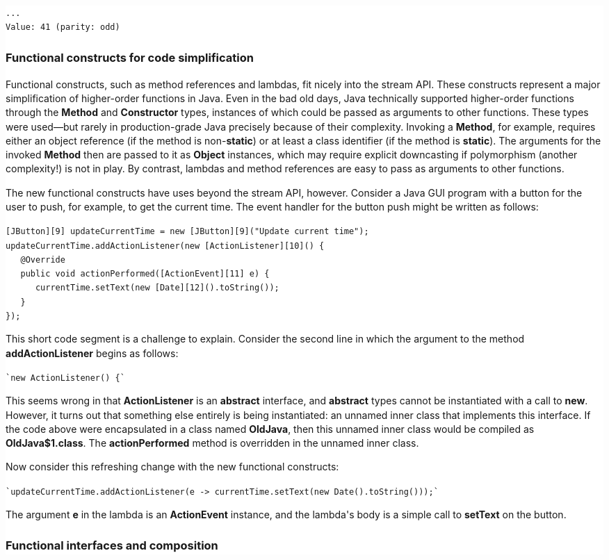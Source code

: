 ```
...
Value: 41 (parity: odd)
```

### Functional constructs for code simplification

Functional constructs, such as method references and lambdas, fit nicely into the stream API. These constructs represent a major simplification of higher-order functions in Java. Even in the bad old days, Java technically supported higher-order functions through the **Method** and **Constructor** types, instances of which could be passed as arguments to other functions. These types were used—but rarely in production-grade Java precisely because of their complexity. Invoking a **Method**, for example, requires either an object reference (if the method is non-**static**) or at least a class identifier (if the method is **static**). The arguments for the invoked **Method** then are passed to it as **Object** instances, which may require explicit downcasting if polymorphism (another complexity!) is not in play. By contrast, lambdas and method references are easy to pass as arguments to other functions.

The new functional constructs have uses beyond the stream API, however. Consider a Java GUI program with a button for the user to push, for example, to get the current time. The event handler for the button push might be written as follows:


```
[JButton][9] updateCurrentTime = new [JButton][9]("Update current time");
updateCurrentTime.addActionListener(new [ActionListener][10]() {
   @Override
   public void actionPerformed([ActionEvent][11] e) {
      currentTime.setText(new [Date][12]().toString());
   }
});
```

This short code segment is a challenge to explain. Consider the second line in which the argument to the method **addActionListener** begins as follows:


```
`new ActionListener() {`
```

This seems wrong in that **ActionListener** is an **abstract** interface, and **abstract** types cannot be instantiated with a call to **new**. However, it turns out that something else entirely is being instantiated: an unnamed inner class that implements this interface. If the code above were encapsulated in a class named **OldJava**, then this unnamed inner class would be compiled as **OldJava$1.class**. The **actionPerformed** method is overridden in the unnamed inner class.

Now consider this refreshing change with the new functional constructs:


```
`updateCurrentTime.addActionListener(e -> currentTime.setText(new Date().toString()));`
```

The argument **e** in the lambda is an **ActionEvent** instance, and the lambda's body is a simple call to **setText** on the button.

### Functional interfaces and composition


[#]: collector: (lujun9972)
[#]: translator: (laingke)
[#]: reviewer: ( )
[#]: publisher: ( )
[#]: url: ( )
[#]: subject: (Data streaming and functional programming in Java)
[#]: via: (https://opensource.com/article/20/1/javastream)
[#]: author: (Marty Kalin https://opensource.com/users/mkalindepauledu)
[a]: https://opensource.com/users/mkalindepauledu
[b]: https://github.com/lujun9972
[1]: https://opensource.com/sites/default/files/styles/image-full-size/public/lead-images/features_solutions_command_data.png?itok=4_VQN3RK (computer screen )
[2]: http://www.google.com/search?hl=en&q=allinurl%3Adocs.oracle.com+javase+docs+api+random
[3]: http://www.google.com/search?hl=en&q=allinurl%3Adocs.oracle.com+javase+docs+api+list
[4]: http://www.google.com/search?hl=en&q=allinurl%3Adocs.oracle.com+javase+docs+api+system
[5]: http://www.google.com/search?hl=en&q=allinurl%3Adocs.oracle.com+javase+docs+api+number
[6]: http://www.google.com/search?hl=en&q=allinurl%3Adocs.oracle.com+javase+docs+api+arrays
[7]: http://www.google.com/search?hl=en&q=allinurl%3Adocs.oracle.com+javase+docs+api+integer
[8]: http://www.google.com/search?hl=en&q=allinurl%3Adocs.oracle.com+javase+docs+api+string
[9]: http://www.google.com/search?hl=en&q=allinurl%3Adocs.oracle.com+javase+docs+api+jbutton
[10]: http://www.google.com/search?hl=en&q=allinurl%3Adocs.oracle.com+javase+docs+api+actionlistener
[11]: http://www.google.com/search?hl=en&q=allinurl%3Adocs.oracle.com+javase+docs+api+actionevent
[12]: http://www.google.com/search?hl=en&q=allinurl%3Adocs.oracle.com+javase+docs+api+date
[13]: https://en.wikipedia.org/wiki/Plain_old_Java_object